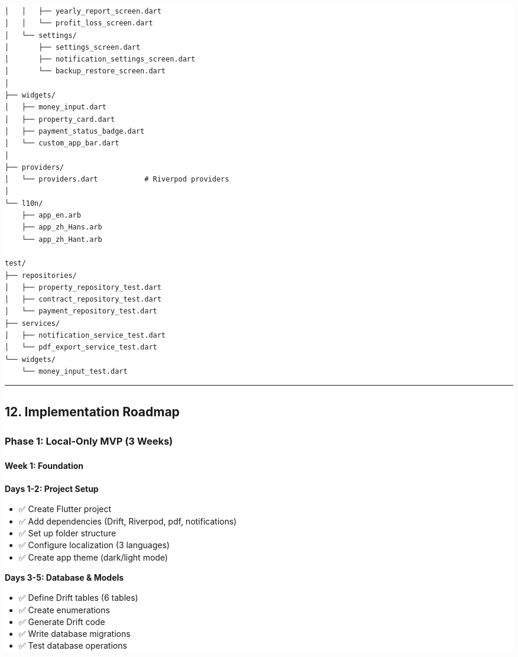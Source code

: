 ```
│   │   ├── yearly_report_screen.dart
│   │   └── profit_loss_screen.dart
│   └── settings/
│       ├── settings_screen.dart
│       ├── notification_settings_screen.dart
│       └── backup_restore_screen.dart
│
├── widgets/
│   ├── money_input.dart
│   ├── property_card.dart
│   ├── payment_status_badge.dart
│   └── custom_app_bar.dart
│
├── providers/
│   └── providers.dart           # Riverpod providers
│
└── l10n/
    ├── app_en.arb
    ├── app_zh_Hans.arb
    └── app_zh_Hant.arb

test/
├── repositories/
│   ├── property_repository_test.dart
│   ├── contract_repository_test.dart
│   └── payment_repository_test.dart
├── services/
│   ├── notification_service_test.dart
│   └── pdf_export_service_test.dart
└── widgets/
    └── money_input_test.dart
```

---

## 12. Implementation Roadmap

### Phase 1: Local-Only MVP (3 Weeks)

#### Week 1: Foundation
**Days 1-2: Project Setup**
- ✅ Create Flutter project
- ✅ Add dependencies (Drift, Riverpod, pdf, notifications)
- ✅ Set up folder structure
- ✅ Configure localization (3 languages)
- ✅ Create app theme (dark/light mode)

**Days 3-5: Database & Models**
- ✅ Define Drift tables (6 tables)
- ✅ Create enumerations
- ✅ Generate Drift code
- ✅ Write database migrations
- ✅ Test database operations
